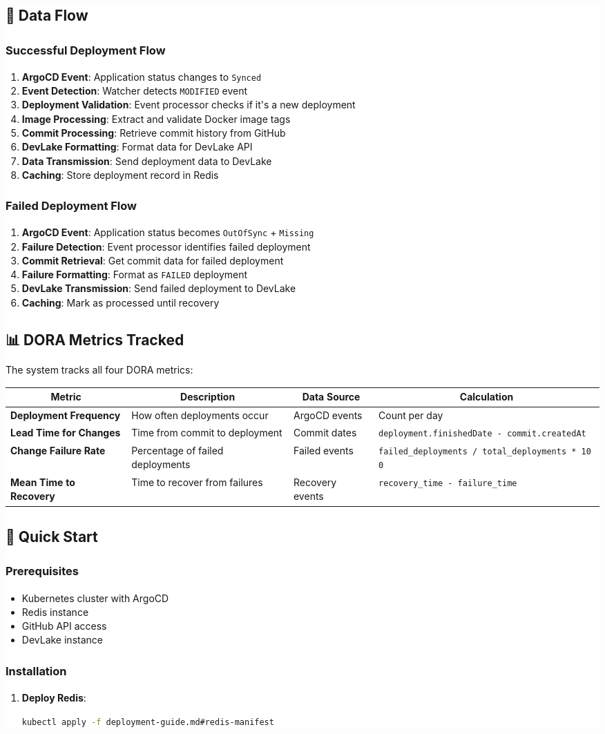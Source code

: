 ## 🔄 Data Flow

### Successful Deployment Flow

1. **ArgoCD Event**: Application status changes to `Synced`
2. **Event Detection**: Watcher detects `MODIFIED` event
3. **Deployment Validation**: Event processor checks if it's a new deployment
4. **Image Processing**: Extract and validate Docker image tags
5. **Commit Processing**: Retrieve commit history from GitHub
6. **DevLake Formatting**: Format data for DevLake API
7. **Data Transmission**: Send deployment data to DevLake
8. **Caching**: Store deployment record in Redis

### Failed Deployment Flow

1. **ArgoCD Event**: Application status becomes `OutOfSync` + `Missing`
2. **Failure Detection**: Event processor identifies failed deployment
3. **Commit Retrieval**: Get commit data for failed deployment
4. **Failure Formatting**: Format as `FAILED` deployment
5. **DevLake Transmission**: Send failed deployment to DevLake
6. **Caching**: Mark as processed until recovery

## 📊 DORA Metrics Tracked

The system tracks all four DORA metrics:

| Metric | Description | Data Source | Calculation |
|--------|-------------|-------------|-------------|
| **Deployment Frequency** | How often deployments occur | ArgoCD events | Count per day |
| **Lead Time for Changes** | Time from commit to deployment | Commit dates | `deployment.finishedDate - commit.createdAt` |
| **Change Failure Rate** | Percentage of failed deployments | Failed events | `failed_deployments / total_deployments * 100` |
| **Mean Time to Recovery** | Time to recover from failures | Recovery events | `recovery_time - failure_time` |

## 🚀 Quick Start

### Prerequisites

- Kubernetes cluster with ArgoCD
- Redis instance
- GitHub API access
- DevLake instance

### Installation

1. **Deploy Redis**:
   ```bash
   kubectl apply -f deployment-guide.md#redis-manifest
   ```
